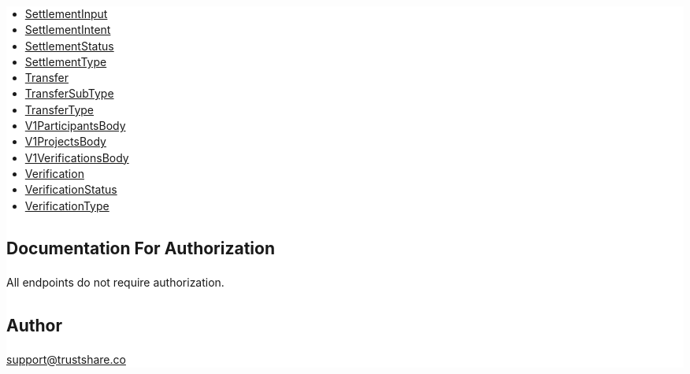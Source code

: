  - [SettlementInput](docs/Model/SettlementInput.md)
 - [SettlementIntent](docs/Model/SettlementIntent.md)
 - [SettlementStatus](docs/Model/SettlementStatus.md)
 - [SettlementType](docs/Model/SettlementType.md)
 - [Transfer](docs/Model/Transfer.md)
 - [TransferSubType](docs/Model/TransferSubType.md)
 - [TransferType](docs/Model/TransferType.md)
 - [V1ParticipantsBody](docs/Model/V1ParticipantsBody.md)
 - [V1ProjectsBody](docs/Model/V1ProjectsBody.md)
 - [V1VerificationsBody](docs/Model/V1VerificationsBody.md)
 - [Verification](docs/Model/Verification.md)
 - [VerificationStatus](docs/Model/VerificationStatus.md)
 - [VerificationType](docs/Model/VerificationType.md)

## Documentation For Authorization

 All endpoints do not require authorization.


## Author

support@trustshare.co

